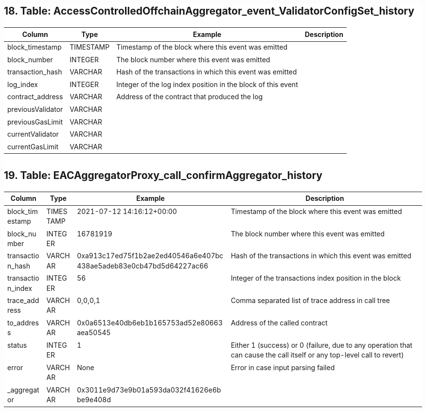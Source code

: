 ## 18. Table: AccessControlledOffchainAggregator\_event\_ValidatorConfigSet\_history

| Column            | Type      | Example                                                      | Description |
| ----------------- | --------- | ------------------------------------------------------------ | ----------- |
| block\_timestamp  | TIMESTAMP | Timestamp of the block where this event was emitted          |             |
| block\_number     | INTEGER   | The block number where this event was emitted                |             |
| transaction\_hash | VARCHAR   | Hash of the transactions in which this event was emitted     |             |
| log\_index        | INTEGER   | Integer of the log index position in the block of this event |             |
| contract\_address | VARCHAR   | Address of the contract that produced the log                |             |
| previousValidator | VARCHAR   |                                                              |             |
| previousGasLimit  | VARCHAR   |                                                              |             |
| currentValidator  | VARCHAR   |                                                              |             |
| currentGasLimit   | VARCHAR   |                                                              |             |

## 19. Table: EACAggregatorProxy\_call\_confirmAggregator\_history

| Column             | Type      | Example                                                            | Description                                                                                                            |
| ------------------ | --------- | ------------------------------------------------------------------ | ---------------------------------------------------------------------------------------------------------------------- |
| block\_timestamp   | TIMESTAMP | 2021-07-12 14:16:12+00:00                                          | Timestamp of the block where this event was emitted                                                                    |
| block\_number      | INTEGER   | 16781919                                                           | The block number where this event was emitted                                                                          |
| transaction\_hash  | VARCHAR   | 0xa913c17ed75f1b2ae2ed40546a6e407bc438ae5adeb83e0cb47bd5d64227ac66 | Hash of the transactions in which this event was emitted                                                               |
| transaction\_index | INTEGER   | 56                                                                 | Integer of the transactions index position in the block                                                                |
| trace\_address     | VARCHAR   | 0,0,0,1                                                            | Comma separated list of trace address in call tree                                                                     |
| to\_address        | VARCHAR   | 0x0a6513e40db6eb1b165753ad52e80663aea50545                         | Address of the called contract                                                                                         |
| status             | INTEGER   | 1                                                                  | Either 1 (success) or 0 (failure, due to any operation that can cause the call itself or any top-level call to revert) |
| error              | VARCHAR   | None                                                               | Error in case input parsing failed                                                                                     |
| \_aggregator       | VARCHAR   | 0x3011e9d73e9b01a593da032f41626e6bbe9e408d                         |                                                                                                                        |
